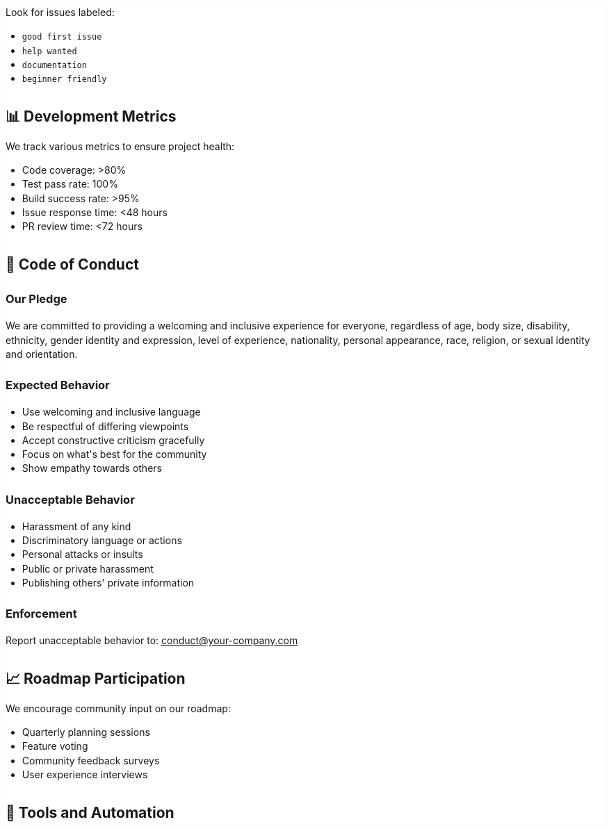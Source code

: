 Look for issues labeled:
- `good first issue`
- `help wanted`
- `documentation`
- `beginner friendly`

## 📊 Development Metrics

We track various metrics to ensure project health:
- Code coverage: >80%
- Test pass rate: 100%
- Build success rate: >95%
- Issue response time: <48 hours
- PR review time: <72 hours

## 🤝 Code of Conduct

### Our Pledge
We are committed to providing a welcoming and inclusive experience for everyone, regardless of age, body size, disability, ethnicity, gender identity and expression, level of experience, nationality, personal appearance, race, religion, or sexual identity and orientation.

### Expected Behavior
- Use welcoming and inclusive language
- Be respectful of differing viewpoints
- Accept constructive criticism gracefully
- Focus on what's best for the community
- Show empathy towards others

### Unacceptable Behavior
- Harassment of any kind
- Discriminatory language or actions
- Personal attacks or insults
- Public or private harassment
- Publishing others' private information

### Enforcement
Report unacceptable behavior to: conduct@your-company.com

## 📈 Roadmap Participation

We encourage community input on our roadmap:
- Quarterly planning sessions
- Feature voting
- Community feedback surveys
- User experience interviews

## 🔧 Tools and Automation
